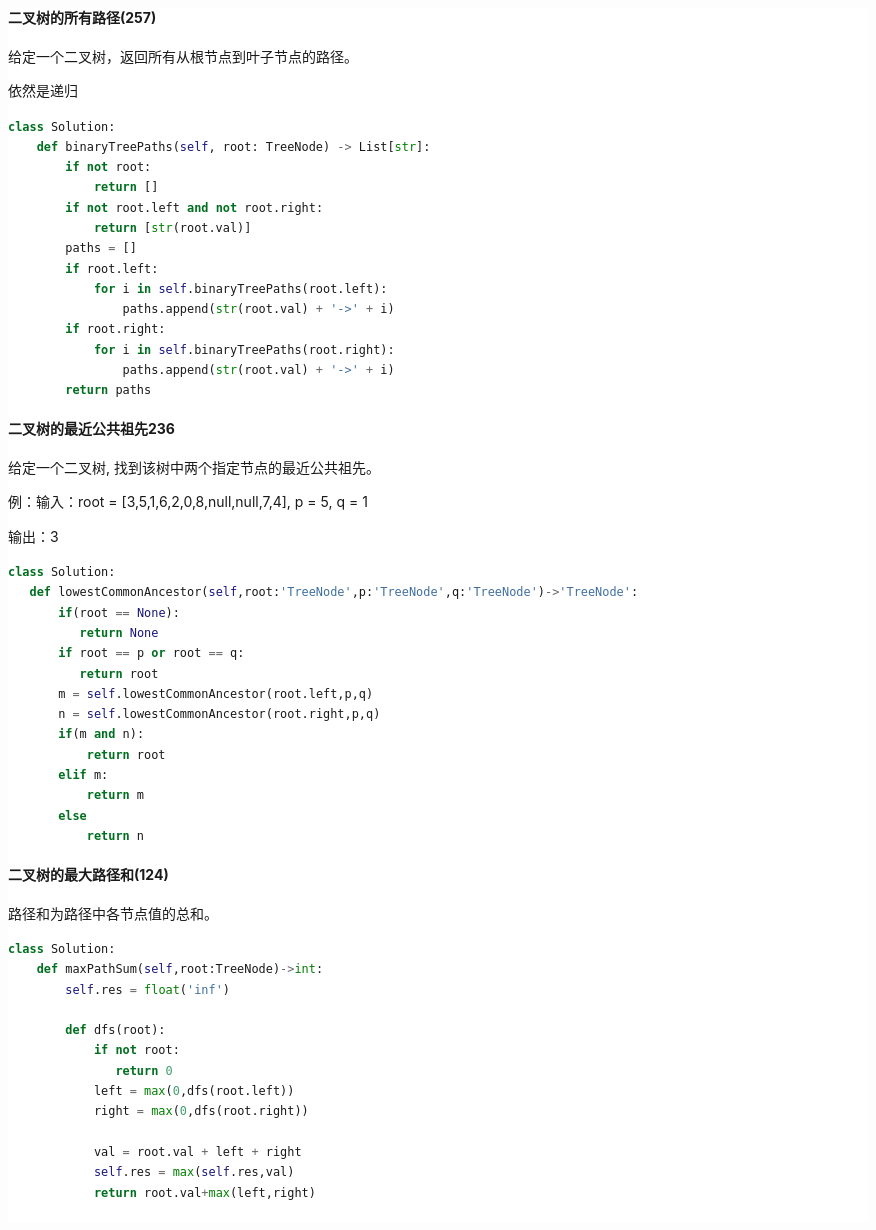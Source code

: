 

#### 二叉树的所有路径(257)

给定一个二叉树，返回所有从根节点到叶子节点的路径。

依然是递归

```python
class Solution:
    def binaryTreePaths(self, root: TreeNode) -> List[str]:
        if not root:
            return []
        if not root.left and not root.right:
            return [str(root.val)]
        paths = []
        if root.left:
            for i in self.binaryTreePaths(root.left):
                paths.append(str(root.val) + '->' + i)
        if root.right:
            for i in self.binaryTreePaths(root.right):
                paths.append(str(root.val) + '->' + i)
        return paths  
```

#### 二叉树的最近公共祖先236

给定一个二叉树, 找到该树中两个指定节点的最近公共祖先。

例：输入：root = [3,5,1,6,2,0,8,null,null,7,4], p = 5, q = 1

输出：3

```python
class Solution:
   def lowestCommonAncestor(self,root:'TreeNode',p:'TreeNode',q:'TreeNode')->'TreeNode':
       if(root == None):
          return None
       if root == p or root == q:
          return root
       m = self.lowestCommonAncestor(root.left,p,q)
       n = self.lowestCommonAncestor(root.right,p,q)
       if(m and n):
           return root
       elif m:
           return m
       else
           return n
```

#### 二叉树的最大路径和(124)

路径和为路径中各节点值的总和。

```python
class Solution:
    def maxPathSum(self,root:TreeNode)->int:
        self.res = float('inf')
        
        def dfs(root):
            if not root:
               return 0
            left = max(0,dfs(root.left))
            right = max(0,dfs(root.right))
            
            val = root.val + left + right
            self.res = max(self.res,val)
            return root.val+max(left,right)
        
```